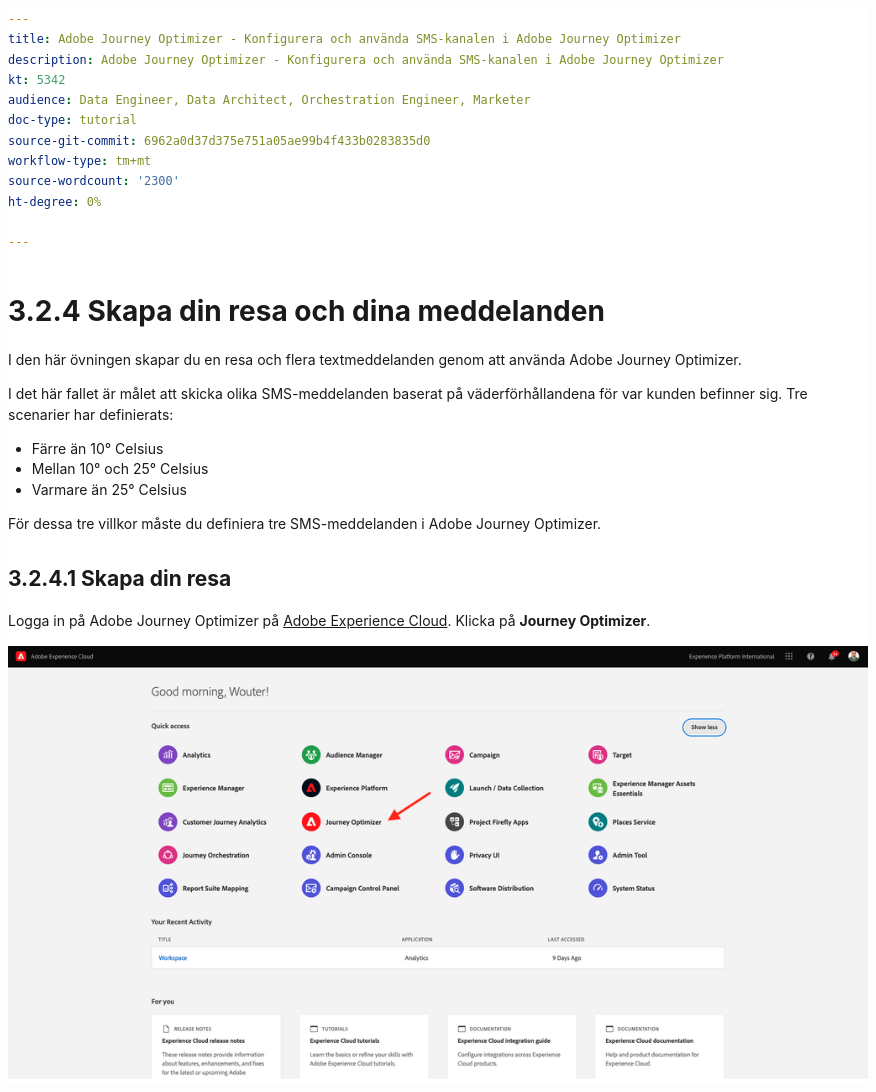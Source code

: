 ```yaml
---
title: Adobe Journey Optimizer - Konfigurera och använda SMS-kanalen i Adobe Journey Optimizer
description: Adobe Journey Optimizer - Konfigurera och använda SMS-kanalen i Adobe Journey Optimizer
kt: 5342
audience: Data Engineer, Data Architect, Orchestration Engineer, Marketer
doc-type: tutorial
source-git-commit: 6962a0d37d375e751a05ae99b4f433b0283835d0
workflow-type: tm+mt
source-wordcount: '2300'
ht-degree: 0%

---
```


# 3.2.4 Skapa din resa och dina meddelanden

I den här övningen skapar du en resa och flera textmeddelanden genom att använda Adobe Journey Optimizer.

I det här fallet är målet att skicka olika SMS-meddelanden baserat på väderförhållandena för var kunden befinner sig. Tre scenarier har definierats:

- Färre än 10° Celsius
- Mellan 10° och 25° Celsius
- Varmare än 25° Celsius

För dessa tre villkor måste du definiera tre SMS-meddelanden i Adobe Journey Optimizer.

## 3.2.4.1 Skapa din resa

Logga in på Adobe Journey Optimizer på [Adobe Experience Cloud](https://experience.adobe.com). Klicka på **Journey Optimizer**.

![ACOP](./../../../modules/ajo-b2c/module3.2/images/acophome.png)
